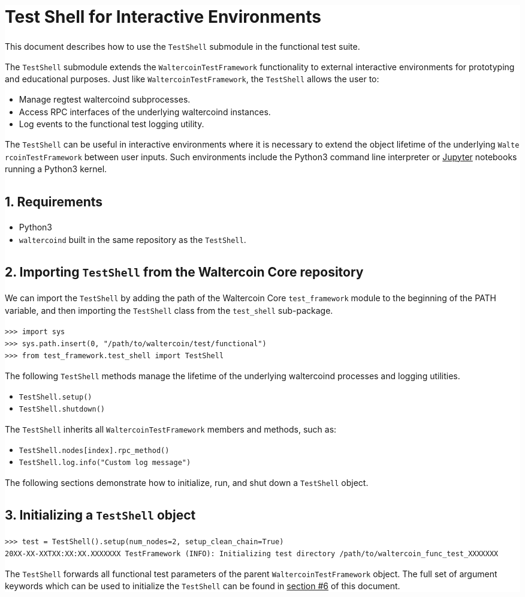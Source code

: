 Test Shell for Interactive Environments
=========================================

This document describes how to use the `TestShell` submodule in the functional
test suite.

The `TestShell` submodule extends the `WaltercoinTestFramework` functionality to
external interactive environments for prototyping and educational purposes. Just
like `WaltercoinTestFramework`, the `TestShell` allows the user to:

* Manage regtest waltercoind subprocesses.
* Access RPC interfaces of the underlying waltercoind instances.
* Log events to the functional test logging utility.

The `TestShell` can be useful in interactive environments where it is necessary
to extend the object lifetime of the underlying `WaltercoinTestFramework` between
user inputs. Such environments include the Python3 command line interpreter or
[Jupyter](https://jupyter.org/) notebooks running a Python3 kernel.

## 1. Requirements

* Python3
* `waltercoind` built in the same repository as the `TestShell`.

## 2. Importing `TestShell` from the Waltercoin Core repository

We can import the `TestShell` by adding the path of the Waltercoin Core
`test_framework` module to the beginning of the PATH variable, and then
importing the `TestShell` class from the `test_shell` sub-package.

```
>>> import sys
>>> sys.path.insert(0, "/path/to/waltercoin/test/functional")
>>> from test_framework.test_shell import TestShell
```

The following `TestShell` methods manage the lifetime of the underlying waltercoind
processes and logging utilities.

* `TestShell.setup()`
* `TestShell.shutdown()`

The `TestShell` inherits all `WaltercoinTestFramework` members and methods, such
as:
* `TestShell.nodes[index].rpc_method()`
* `TestShell.log.info("Custom log message")`

The following sections demonstrate how to initialize, run, and shut down a
`TestShell` object.

## 3. Initializing a `TestShell` object

```
>>> test = TestShell().setup(num_nodes=2, setup_clean_chain=True)
20XX-XX-XXTXX:XX:XX.XXXXXXX TestFramework (INFO): Initializing test directory /path/to/waltercoin_func_test_XXXXXXX
```
The `TestShell` forwards all functional test parameters of the parent
`WaltercoinTestFramework` object. The full set of argument keywords which can be
used to initialize the `TestShell` can be found in [section
#6](#custom-testshell-parameters) of this document.
